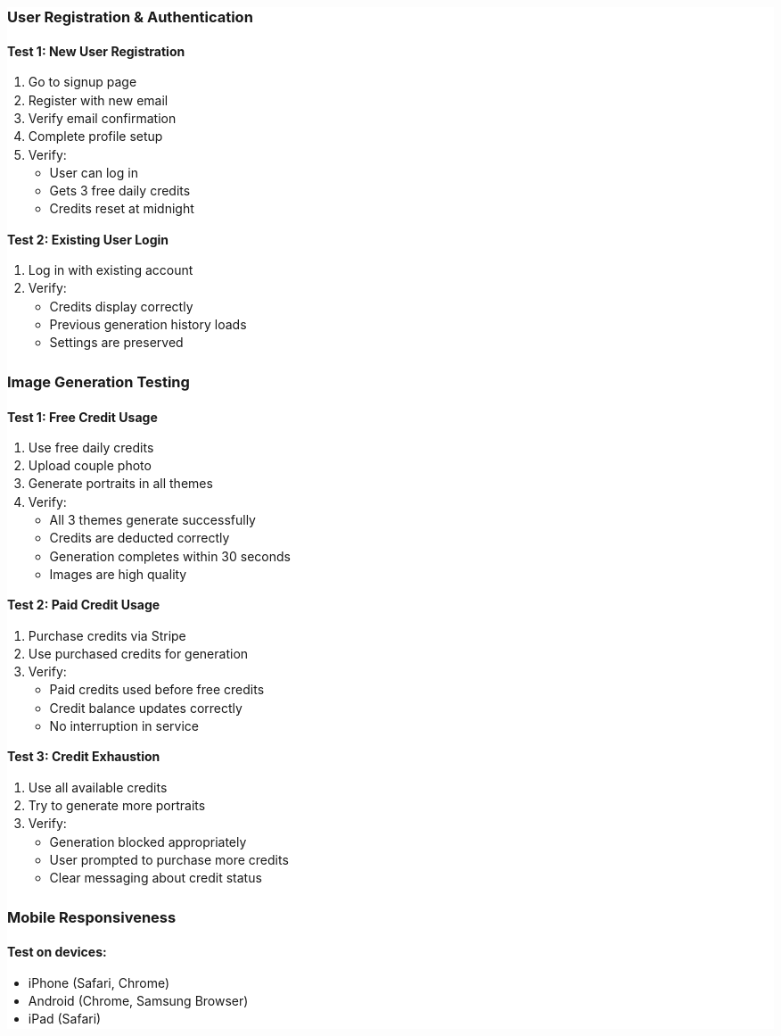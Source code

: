 ### User Registration & Authentication

**Test 1: New User Registration**
1. Go to signup page
2. Register with new email
3. Verify email confirmation
4. Complete profile setup
5. Verify:
   - User can log in
   - Gets 3 free daily credits
   - Credits reset at midnight

**Test 2: Existing User Login**
1. Log in with existing account
2. Verify:
   - Credits display correctly
   - Previous generation history loads
   - Settings are preserved

### Image Generation Testing

**Test 1: Free Credit Usage**
1. Use free daily credits
2. Upload couple photo
3. Generate portraits in all themes
4. Verify:
   - All 3 themes generate successfully
   - Credits are deducted correctly
   - Generation completes within 30 seconds
   - Images are high quality

**Test 2: Paid Credit Usage**
1. Purchase credits via Stripe
2. Use purchased credits for generation
3. Verify:
   - Paid credits used before free credits
   - Credit balance updates correctly
   - No interruption in service

**Test 3: Credit Exhaustion**
1. Use all available credits
2. Try to generate more portraits
3. Verify:
   - Generation blocked appropriately
   - User prompted to purchase more credits
   - Clear messaging about credit status

### Mobile Responsiveness

**Test on devices:**
- iPhone (Safari, Chrome)
- Android (Chrome, Samsung Browser)
- iPad (Safari)
